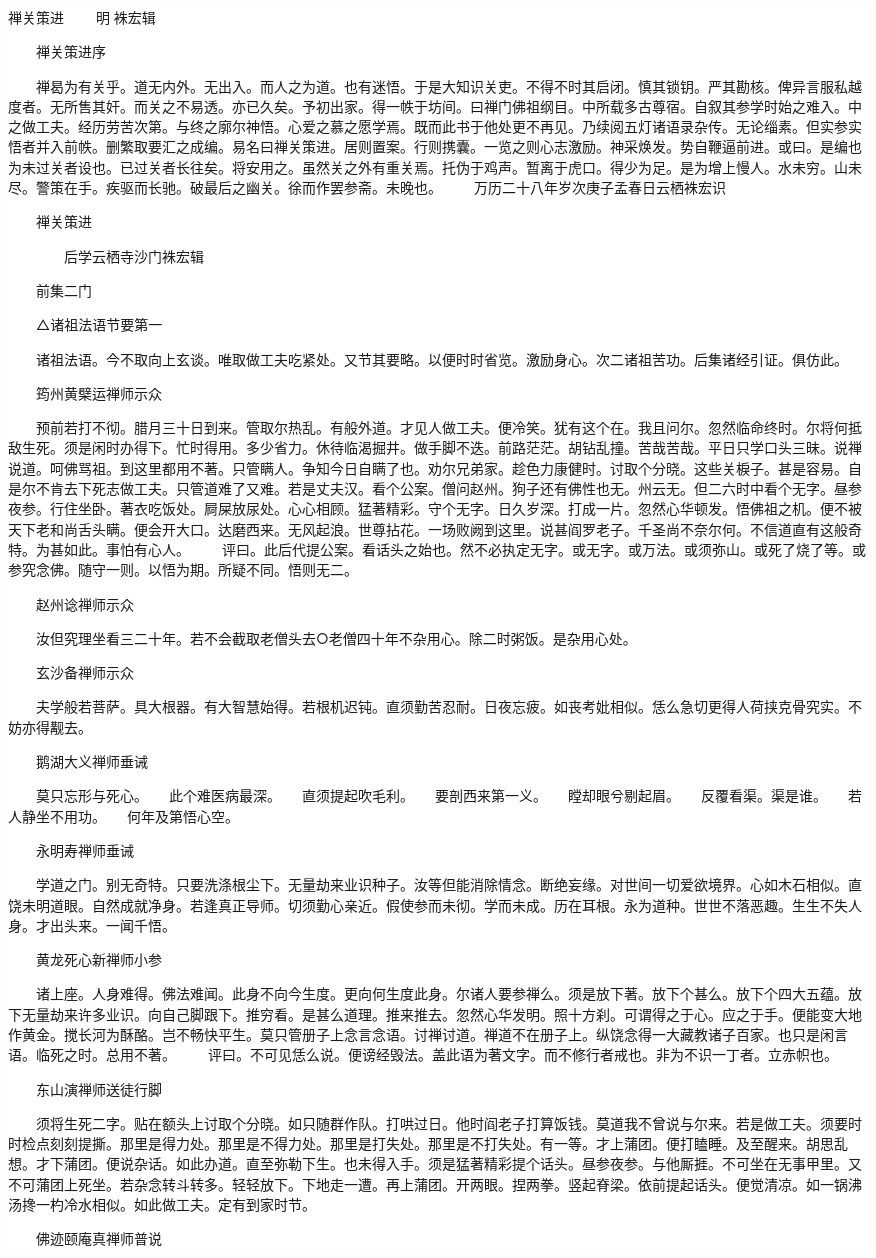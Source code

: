   禅关策进
　　明 袾宏辑




　　禅关策进序

　　禅曷为有关乎。道无内外。无出入。而人之为道。也有迷悟。于是大知识关吏。不得不时其启闭。慎其锁钥。严其勘核。俾异言服私越度者。无所售其奸。而关之不易透。亦已久矣。予初出家。得一帙于坊间。曰禅门佛祖纲目。中所载多古尊宿。自叙其参学时始之难入。中之做工夫。经历劳苦次第。与终之廓尔神悟。心爱之慕之愿学焉。既而此书于他处更不再见。乃续阅五灯诸语录杂传。无论缁素。但实参实悟者并入前帙。删繁取要汇之成编。易名曰禅关策进。居则置案。行则携囊。一览之则心志激励。神采焕发。势自鞭逼前进。或曰。是编也为未过关者设也。已过关者长往矣。将安用之。虽然关之外有重关焉。托伪于鸡声。暂离于虎口。得少为足。是为增上慢人。水未穷。山未尽。警策在手。疾驱而长驰。破最后之幽关。徐而作罢参斋。未晚也。
　　万历二十八年岁次庚子孟春日云栖袾宏识

　　禅关策进

　　　　后学云栖寺沙门袾宏辑

　　前集二门


　　△诸祖法语节要第一

　　诸祖法语。今不取向上玄谈。唯取做工夫吃紧处。又节其要略。以便时时省览。激励身心。次二诸祖苦功。后集诸经引证。俱仿此。

　　筠州黄檗运禅师示众

　　预前若打不彻。腊月三十日到来。管取尔热乱。有般外道。才见人做工夫。便冷笑。犹有这个在。我且问尔。忽然临命终时。尔将何抵敌生死。须是闲时办得下。忙时得用。多少省力。休待临渴掘井。做手脚不迭。前路茫茫。胡钻乱撞。苦哉苦哉。平日只学口头三昧。说禅说道。呵佛骂祖。到这里都用不著。只管瞒人。争知今日自瞒了也。劝尔兄弟家。趁色力康健时。讨取个分晓。这些关棙子。甚是容易。自是尔不肯去下死志做工夫。只管道难了又难。若是丈夫汉。看个公案。僧问赵州。狗子还有佛性也无。州云无。但二六时中看个无字。昼参夜参。行住坐卧。著衣吃饭处。屙屎放尿处。心心相顾。猛著精彩。守个无字。日久岁深。打成一片。忽然心华顿发。悟佛祖之机。便不被天下老和尚舌头瞒。便会开大口。达磨西来。无风起浪。世尊拈花。一场败阙到这里。说甚阎罗老子。千圣尚不奈尔何。不信道直有这般奇特。为甚如此。事怕有心人。
　　评曰。此后代提公案。看话头之始也。然不必执定无字。或无字。或万法。或须弥山。或死了烧了等。或参究念佛。随守一则。以悟为期。所疑不同。悟则无二。

　　赵州谂禅师示众

　　汝但究理坐看三二十年。若不会截取老僧头去○老僧四十年不杂用心。除二时粥饭。是杂用心处。

　　玄沙备禅师示众

　　夫学般若菩萨。具大根器。有大智慧始得。若根机迟钝。直须勤苦忍耐。日夜忘疲。如丧考妣相似。恁么急切更得人荷挟克骨究实。不妨亦得觏去。

　　鹅湖大义禅师垂诫

　　莫只忘形与死心。　　此个难医病最深。　　直须提起吹毛利。　　要剖西来第一义。　　瞠却眼兮剔起眉。　　反覆看渠。渠是谁。　　若人静坐不用功。　　何年及第悟心空。

　　永明寿禅师垂诫

　　学道之门。别无奇特。只要洗涤根尘下。无量劫来业识种子。汝等但能消除情念。断绝妄缘。对世间一切爱欲境界。心如木石相似。直饶未明道眼。自然成就净身。若逢真正导师。切须勤心亲近。假使参而未彻。学而未成。历在耳根。永为道种。世世不落恶趣。生生不失人身。才出头来。一闻千悟。

　　黄龙死心新禅师小参

　　诸上座。人身难得。佛法难闻。此身不向今生度。更向何生度此身。尔诸人要参禅么。须是放下著。放下个甚么。放下个四大五蕴。放下无量劫来许多业识。向自己脚跟下。推穷看。是甚么道理。推来推去。忽然心华发明。照十方刹。可谓得之于心。应之于手。便能变大地作黄金。搅长河为酥酪。岂不畅快平生。莫只管册子上念言念语。讨禅讨道。禅道不在册子上。纵饶念得一大藏教诸子百家。也只是闲言语。临死之时。总用不著。
　　评曰。不可见恁么说。便谤经毁法。盖此语为著文字。而不修行者戒也。非为不识一丁者。立赤帜也。

　　东山演禅师送徒行脚

　　须将生死二字。贴在额头上讨取个分晓。如只随群作队。打哄过日。他时阎老子打算饭钱。莫道我不曾说与尔来。若是做工夫。须要时时检点刻刻提撕。那里是得力处。那里是不得力处。那里是打失处。那里是不打失处。有一等。才上蒲团。便打瞌睡。及至醒来。胡思乱想。才下蒲团。便说杂话。如此办道。直至弥勒下生。也未得入手。须是猛著精彩提个话头。昼参夜参。与他厮捱。不可坐在无事甲里。又不可蒲团上死坐。若杂念转斗转多。轻轻放下。下地走一遭。再上蒲团。开两眼。捏两拳。竖起脊梁。依前提起话头。便觉清凉。如一锅沸汤搀一杓冷水相似。如此做工夫。定有到家时节。

　　佛迹颐庵真禅师普说
